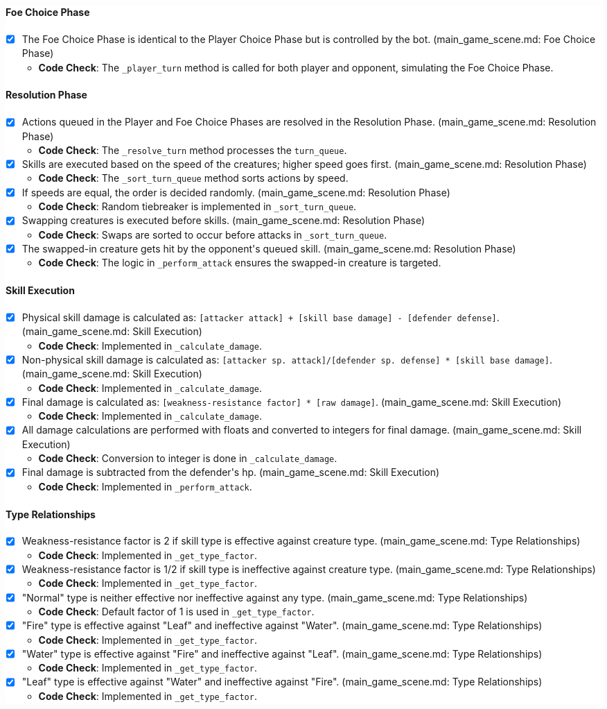 #### Foe Choice Phase
- [x] The Foe Choice Phase is identical to the Player Choice Phase but is controlled by the bot. (main_game_scene.md: Foe Choice Phase)
  - **Code Check**: The `_player_turn` method is called for both player and opponent, simulating the Foe Choice Phase.

#### Resolution Phase
- [x] Actions queued in the Player and Foe Choice Phases are resolved in the Resolution Phase. (main_game_scene.md: Resolution Phase)
  - **Code Check**: The `_resolve_turn` method processes the `turn_queue`.
- [x] Skills are executed based on the speed of the creatures; higher speed goes first. (main_game_scene.md: Resolution Phase)
  - **Code Check**: The `_sort_turn_queue` method sorts actions by speed.
- [x] If speeds are equal, the order is decided randomly. (main_game_scene.md: Resolution Phase)
  - **Code Check**: Random tiebreaker is implemented in `_sort_turn_queue`.
- [x] Swapping creatures is executed before skills. (main_game_scene.md: Resolution Phase)
  - **Code Check**: Swaps are sorted to occur before attacks in `_sort_turn_queue`.
- [x] The swapped-in creature gets hit by the opponent's queued skill. (main_game_scene.md: Resolution Phase)
  - **Code Check**: The logic in `_perform_attack` ensures the swapped-in creature is targeted.

#### Skill Execution
- [x] Physical skill damage is calculated as: `[attacker attack] + [skill base damage] - [defender defense]`. (main_game_scene.md: Skill Execution)
  - **Code Check**: Implemented in `_calculate_damage`.
- [x] Non-physical skill damage is calculated as: `[attacker sp. attack]/[defender sp. defense] * [skill base damage]`. (main_game_scene.md: Skill Execution)
  - **Code Check**: Implemented in `_calculate_damage`.
- [x] Final damage is calculated as: `[weakness-resistance factor] * [raw damage]`. (main_game_scene.md: Skill Execution)
  - **Code Check**: Implemented in `_calculate_damage`.
- [x] All damage calculations are performed with floats and converted to integers for final damage. (main_game_scene.md: Skill Execution)
  - **Code Check**: Conversion to integer is done in `_calculate_damage`.
- [x] Final damage is subtracted from the defender's hp. (main_game_scene.md: Skill Execution)
  - **Code Check**: Implemented in `_perform_attack`.

#### Type Relationships
- [x] Weakness-resistance factor is 2 if skill type is effective against creature type. (main_game_scene.md: Type Relationships)
  - **Code Check**: Implemented in `_get_type_factor`.
- [x] Weakness-resistance factor is 1/2 if skill type is ineffective against creature type. (main_game_scene.md: Type Relationships)
  - **Code Check**: Implemented in `_get_type_factor`.
- [x] "Normal" type is neither effective nor ineffective against any type. (main_game_scene.md: Type Relationships)
  - **Code Check**: Default factor of 1 is used in `_get_type_factor`.
- [x] "Fire" type is effective against "Leaf" and ineffective against "Water". (main_game_scene.md: Type Relationships)
  - **Code Check**: Implemented in `_get_type_factor`.
- [x] "Water" type is effective against "Fire" and ineffective against "Leaf". (main_game_scene.md: Type Relationships)
  - **Code Check**: Implemented in `_get_type_factor`.
- [x] "Leaf" type is effective against "Water" and ineffective against "Fire". (main_game_scene.md: Type Relationships)
  - **Code Check**: Implemented in `_get_type_factor`.
